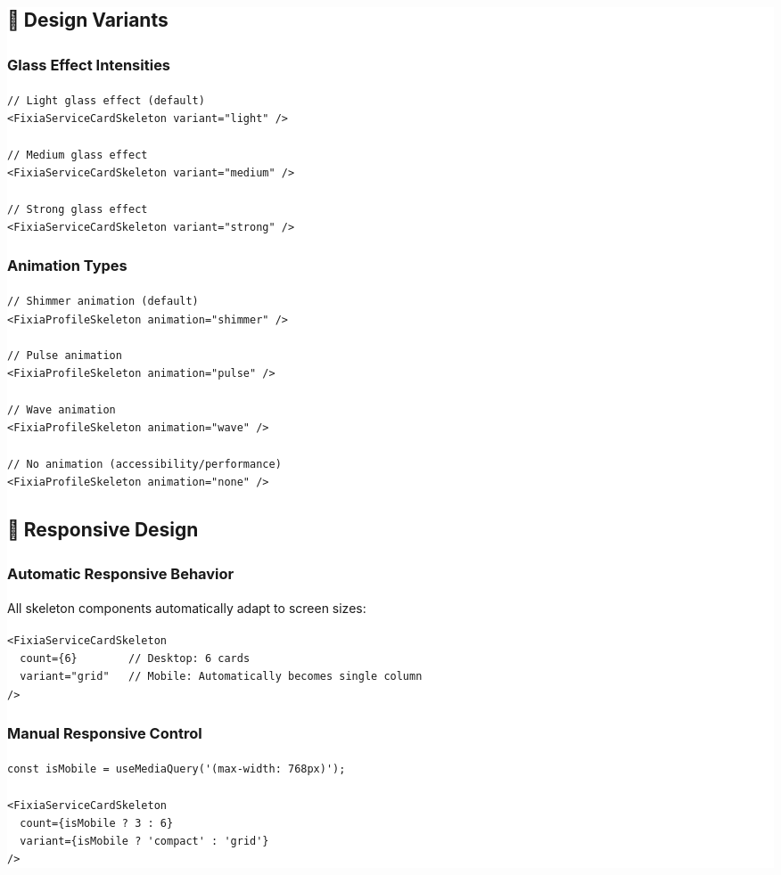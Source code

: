 ## 🎨 Design Variants

### **Glass Effect Intensities**
```tsx
// Light glass effect (default)
<FixiaServiceCardSkeleton variant="light" />

// Medium glass effect
<FixiaServiceCardSkeleton variant="medium" />

// Strong glass effect
<FixiaServiceCardSkeleton variant="strong" />
```

### **Animation Types**
```tsx
// Shimmer animation (default)
<FixiaProfileSkeleton animation="shimmer" />

// Pulse animation
<FixiaProfileSkeleton animation="pulse" />

// Wave animation
<FixiaProfileSkeleton animation="wave" />

// No animation (accessibility/performance)
<FixiaProfileSkeleton animation="none" />
```

## 📱 Responsive Design

### **Automatic Responsive Behavior**
All skeleton components automatically adapt to screen sizes:

```tsx
<FixiaServiceCardSkeleton 
  count={6}        // Desktop: 6 cards
  variant="grid"   // Mobile: Automatically becomes single column
/>
```

### **Manual Responsive Control**
```tsx
const isMobile = useMediaQuery('(max-width: 768px)');

<FixiaServiceCardSkeleton 
  count={isMobile ? 3 : 6}
  variant={isMobile ? 'compact' : 'grid'}
/>
```
